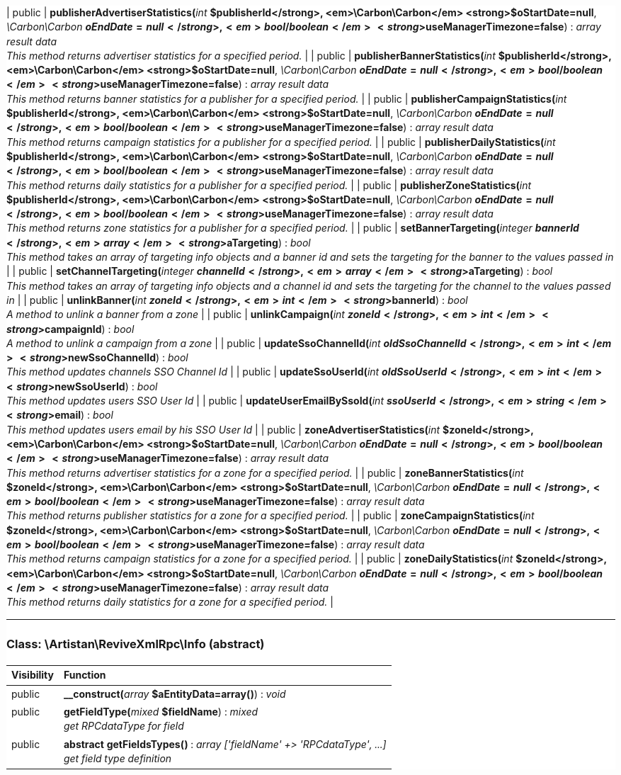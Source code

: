 | public | <strong>publisherAdvertiserStatistics(</strong><em>int</em> <strong>$publisherId</strong>, <em>\Carbon\Carbon</em> <strong>$oStartDate=null</strong>, <em>\Carbon\Carbon</em> <strong>$oEndDate=null</strong>, <em>bool/boolean</em> <strong>$useManagerTimezone=false</strong>)</strong> : <em>array result data</em><br /><em>This method returns advertiser statistics for a specified period.</em> |
| public | <strong>publisherBannerStatistics(</strong><em>int</em> <strong>$publisherId</strong>, <em>\Carbon\Carbon</em> <strong>$oStartDate=null</strong>, <em>\Carbon\Carbon</em> <strong>$oEndDate=null</strong>, <em>bool/boolean</em> <strong>$useManagerTimezone=false</strong>)</strong> : <em>array result data</em><br /><em>This method returns banner statistics for a publisher for a specified period.</em> |
| public | <strong>publisherCampaignStatistics(</strong><em>int</em> <strong>$publisherId</strong>, <em>\Carbon\Carbon</em> <strong>$oStartDate=null</strong>, <em>\Carbon\Carbon</em> <strong>$oEndDate=null</strong>, <em>bool/boolean</em> <strong>$useManagerTimezone=false</strong>)</strong> : <em>array result data</em><br /><em>This method returns campaign statistics for a publisher for a specified period.</em> |
| public | <strong>publisherDailyStatistics(</strong><em>int</em> <strong>$publisherId</strong>, <em>\Carbon\Carbon</em> <strong>$oStartDate=null</strong>, <em>\Carbon\Carbon</em> <strong>$oEndDate=null</strong>, <em>bool/boolean</em> <strong>$useManagerTimezone=false</strong>)</strong> : <em>array result data</em><br /><em>This method returns daily statistics for a publisher for a specified period.</em> |
| public | <strong>publisherZoneStatistics(</strong><em>int</em> <strong>$publisherId</strong>, <em>\Carbon\Carbon</em> <strong>$oStartDate=null</strong>, <em>\Carbon\Carbon</em> <strong>$oEndDate=null</strong>, <em>bool/boolean</em> <strong>$useManagerTimezone=false</strong>)</strong> : <em>array result data</em><br /><em>This method returns zone statistics for a publisher for a specified period.</em> |
| public | <strong>setBannerTargeting(</strong><em>integer</em> <strong>$bannerId</strong>, <em>array</em> <strong>$aTargeting</strong>)</strong> : <em>bool</em><br /><em>This method takes an array of targeting info objects and a banner id and sets the targeting for the banner to the values passed in</em> |
| public | <strong>setChannelTargeting(</strong><em>integer</em> <strong>$channelId</strong>, <em>array</em> <strong>$aTargeting</strong>)</strong> : <em>bool</em><br /><em>This method takes an array of targeting info objects and a channel id and sets the targeting for the channel to the values passed in</em> |
| public | <strong>unlinkBanner(</strong><em>int</em> <strong>$zoneId</strong>, <em>int</em> <strong>$bannerId</strong>)</strong> : <em>bool</em><br /><em>A method to unlink a banner from a zone</em> |
| public | <strong>unlinkCampaign(</strong><em>int</em> <strong>$zoneId</strong>, <em>int</em> <strong>$campaignId</strong>)</strong> : <em>bool</em><br /><em>A method to unlink a campaign from a zone</em> |
| public | <strong>updateSsoChannelId(</strong><em>int</em> <strong>$oldSsoChannelId</strong>, <em>int</em> <strong>$newSsoChannelId</strong>)</strong> : <em>bool</em><br /><em>This method updates channels SSO Channel Id</em> |
| public | <strong>updateSsoUserId(</strong><em>int</em> <strong>$oldSsoUserId</strong>, <em>int</em> <strong>$newSsoUserId</strong>)</strong> : <em>bool</em><br /><em>This method updates users SSO User Id</em> |
| public | <strong>updateUserEmailBySsoId(</strong><em>int</em> <strong>$ssoUserId</strong>, <em>string</em> <strong>$email</strong>)</strong> : <em>bool</em><br /><em>This method updates users email by his SSO User Id</em> |
| public | <strong>zoneAdvertiserStatistics(</strong><em>int</em> <strong>$zoneId</strong>, <em>\Carbon\Carbon</em> <strong>$oStartDate=null</strong>, <em>\Carbon\Carbon</em> <strong>$oEndDate=null</strong>, <em>bool/boolean</em> <strong>$useManagerTimezone=false</strong>)</strong> : <em>array result data</em><br /><em>This method returns advertiser statistics for a zone for a specified period.</em> |
| public | <strong>zoneBannerStatistics(</strong><em>int</em> <strong>$zoneId</strong>, <em>\Carbon\Carbon</em> <strong>$oStartDate=null</strong>, <em>\Carbon\Carbon</em> <strong>$oEndDate=null</strong>, <em>bool/boolean</em> <strong>$useManagerTimezone=false</strong>)</strong> : <em>array result data</em><br /><em>This method returns publisher statistics for a zone for a specified period.</em> |
| public | <strong>zoneCampaignStatistics(</strong><em>int</em> <strong>$zoneId</strong>, <em>\Carbon\Carbon</em> <strong>$oStartDate=null</strong>, <em>\Carbon\Carbon</em> <strong>$oEndDate=null</strong>, <em>bool/boolean</em> <strong>$useManagerTimezone=false</strong>)</strong> : <em>array result data</em><br /><em>This method returns campaign statistics for a zone for a specified period.</em> |
| public | <strong>zoneDailyStatistics(</strong><em>int</em> <strong>$zoneId</strong>, <em>\Carbon\Carbon</em> <strong>$oStartDate=null</strong>, <em>\Carbon\Carbon</em> <strong>$oEndDate=null</strong>, <em>bool/boolean</em> <strong>$useManagerTimezone=false</strong>)</strong> : <em>array result data</em><br /><em>This method returns daily statistics for a zone for a specified period.</em> |

<hr />

### Class: \Artistan\ReviveXmlRpc\Info (abstract)

| Visibility | Function |
|:-----------|:---------|
| public | <strong>__construct(</strong><em>array</em> <strong>$aEntityData=array()</strong>)</strong> : <em>void</em> |
| public | <strong>getFieldType(</strong><em>mixed</em> <strong>$fieldName</strong>)</strong> : <em>mixed</em><br /><em>get RPCdataType for field</em> |
| public | <strong>abstract getFieldsTypes()</strong> : <em>array ['fieldName' +> 'RPCdataType', ...]</em><br /><em>get field type definition</em> |